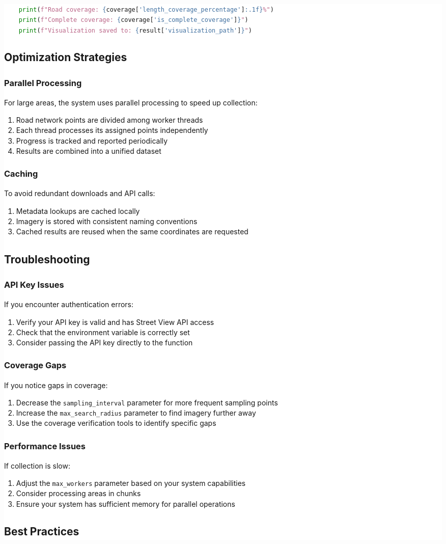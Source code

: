 ```python
    print(f"Road coverage: {coverage['length_coverage_percentage']:.1f}%")
    print(f"Complete coverage: {coverage['is_complete_coverage']}")
    print(f"Visualization saved to: {result['visualization_path']}")
```

## Optimization Strategies

### Parallel Processing

For large areas, the system uses parallel processing to speed up collection:

1. Road network points are divided among worker threads
2. Each thread processes its assigned points independently
3. Progress is tracked and reported periodically
4. Results are combined into a unified dataset

### Caching

To avoid redundant downloads and API calls:

1. Metadata lookups are cached locally
2. Imagery is stored with consistent naming conventions
3. Cached results are reused when the same coordinates are requested

## Troubleshooting

### API Key Issues

If you encounter authentication errors:

1. Verify your API key is valid and has Street View API access
2. Check that the environment variable is correctly set
3. Consider passing the API key directly to the function

### Coverage Gaps

If you notice gaps in coverage:

1. Decrease the `sampling_interval` parameter for more frequent sampling points
2. Increase the `max_search_radius` parameter to find imagery further away
3. Use the coverage verification tools to identify specific gaps

### Performance Issues

If collection is slow:

1. Adjust the `max_workers` parameter based on your system capabilities
2. Consider processing areas in chunks
3. Ensure your system has sufficient memory for parallel operations

## Best Practices
